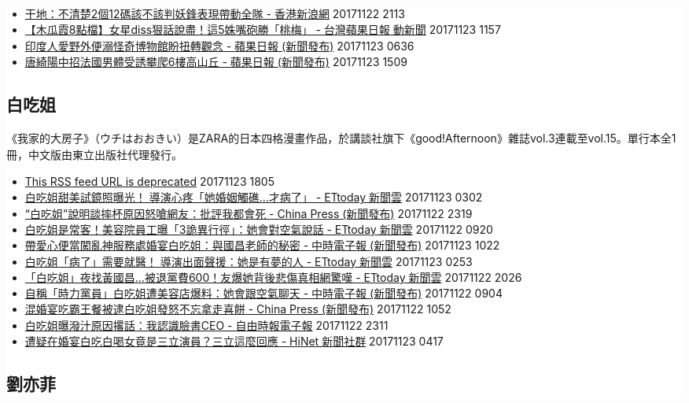 - [干地：不清楚2個12碼該不該判妖鋒表現帶動全隊 - 香港新浪網](http://sina.com.hk/news/article/20171123/4/19/2/%E5%B9%B2%E5%9C%B0-%E4%B8%8D%E6%B8%85%E6%A5%9A2%E5%80%8B12%E7%A2%BC%E8%A9%B2%E4%B8%8D%E8%A9%B2%E5%88%A4-%E5%A6%96%E9%8B%92%E8%A1%A8%E7%8F%BE%E5%B8%B6%E5%8B%95%E5%85%A8%E9%9A%8A-8159916.html "干地：不清楚2個12碼該不該判妖鋒表現帶動全隊 - 香港新浪網") 20171122 2113
- [【木瓜霞8點檔】女星diss狠話說盡！這5姝嘴砲勝「桃梅」 - 台灣蘋果日報 動新聞](https://tw.appledaily.com/new/realtime/20171123/1246574/ "【木瓜霞8點檔】女星diss狠話說盡！這5姝嘴砲勝「桃梅」 - 台灣蘋果日報 動新聞") 20171123 1157
- [印度人愛野外便溺怪奇博物館盼扭轉觀念 - 蘋果日報 (新聞發布)](https://tw.appledaily.com/new/realtime/20171123/1245899/ "印度人愛野外便溺怪奇博物館盼扭轉觀念 - 蘋果日報 (新聞發布)") 20171123 0636
- [​唐綺陽中招法國男體受誘攀爬6樓高山丘 - 蘋果日報 (新聞發布)](https://tw.appledaily.com/new/realtime/20171123/1246843/ "​唐綺陽中招法國男體受誘攀爬6樓高山丘 - 蘋果日報 (新聞發布)") 20171123 1509

## 白吃姐

《我家的大房子》（ウチはおおきい）是ZARA的日本四格漫畫作品，於講談社旗下《good!Afternoon》雜誌vol.3連載至vol.15。單行本全1冊，中文版由東立出版社代理發行。
- [This RSS feed URL is deprecated](0 "This RSS feed URL is deprecated") 20171123 1805
- [白吃姐甜美試鏡照曝光！ 導演心疼「她婚姻觸礁...才病了」 - ETtoday 新聞雲](https://star.ettoday.net/news/1058101?t=%E7%99%BD%E5%90%83%E5%A7%90%E7%94%9C%E7%BE%8E%E8%A9%A6%E9%8F%A1%E7%85%A7%E6%9B%9D%E5%85%89%EF%BC%81%E3%80%80%E5%B0%8E%E6%BC%94%E5%BF%83%E7%96%BC%E3%80%8C%E5%A5%B9%E5%A9%9A%E5%A7%BB%E8%A7%B8%E7%A4%81...%E6%89%8D%E7%97%85%E4%BA%86%E3%80%8D "白吃姐甜美試鏡照曝光！ 導演心疼「她婚姻觸礁...才病了」 - ETtoday 新聞雲") 20171123 0302
- [“白吃姐”說明談摔杯原因怒嗆網友：批評我都會死 - China Press (新聞發布)](http://www.chinapress.com.my/20171122/%E7%99%BD%E5%90%83%E5%A7%90%E8%AA%AA%E6%98%8E%E8%AB%87%E6%91%94%E6%9D%AF%E5%8E%9F%E5%9B%A0-%E6%80%92%E5%97%86%E7%B6%B2%E5%8F%8B%EF%BC%9A%E6%89%B9%E8%A9%95%E6%88%91%E9%83%BD%E6%9C%83/ "“白吃姐”說明談摔杯原因怒嗆網友：批評我都會死 - China Press (新聞發布)") 20171122 2319
- [白吃姐是常客！美容院員工曝「3詭異行徑」：她會對空氣說話 - ETtoday 新聞雲](https://www.ettoday.net/news/20171122/1057600.htm?t=%E7%99%BD%E5%90%83%E5%A7%90%E6%98%AF%E5%B8%B8%E5%AE%A2%EF%BC%81%E7%BE%8E%E5%AE%B9%E9%99%A2%E5%93%A1%E5%B7%A5%E6%9B%9D%E3%80%8C3%E8%A9%AD%E7%95%B0%E8%A1%8C%E5%BE%91%E3%80%8D%EF%BC%9A%E5%A5%B9%E6%9C%83%E5%B0%8D%E7%A9%BA%E6%B0%A3%E8%AA%AA%E8%A9%B1 "白吃姐是常客！美容院員工曝「3詭異行徑」：她會對空氣說話 - ETtoday 新聞雲") 20171122 0920
- [帶愛心便當闖亂神服務處婚宴白吃姐：與國昌老師的秘密 - 中時電子報 (新聞發布)](http://www.chinatimes.com/realtimenews/20171123005184-260407 "帶愛心便當闖亂神服務處婚宴白吃姐：與國昌老師的秘密 - 中時電子報 (新聞發布)") 20171123 1022
- [白吃姐「病了」需要就醫！ 導演出面聲援：她是有夢的人 - ETtoday 新聞雲](https://www.ettoday.net/news/20171123/1058016.htm?t=%E7%99%BD%E5%90%83%E5%A7%90%E3%80%8C%E7%97%85%E4%BA%86%E3%80%8D%E9%9C%80%E8%A6%81%E5%B0%B1%E9%86%AB%EF%BC%81%E3%80%80%E5%B0%8E%E6%BC%94%E5%87%BA%E9%9D%A2%E8%81%B2%E6%8F%B4%EF%BC%9A%E5%A5%B9%E6%98%AF%E6%9C%89%E5%A4%A2%E7%9A%84%E4%BA%BA "白吃姐「病了」需要就醫！ 導演出面聲援：她是有夢的人 - ETtoday 新聞雲") 20171123 0253
- [「白吃姐」夜找黃國昌…被退黨費600！友爆她背後悲傷真相網驚嘆 - ETtoday 新聞雲](https://www.ettoday.net/news/20171123/1057743.htm?t=%E3%80%8C%E7%99%BD%E5%90%83%E5%A7%90%E3%80%8D%E5%A4%9C%E6%89%BE%E9%BB%83%E5%9C%8B%E6%98%8C%E2%80%A6%E8%A2%AB%E9%80%80%E9%BB%A8%E8%B2%BB600%EF%BC%81%E5%8F%8B%E7%88%86%E5%A5%B9%E8%83%8C%E5%BE%8C%E6%82%B2%E5%82%B7%E7%9C%9F%E7%9B%B8%E3%80%80%E7%B6%B2%E9%A9%9A%E5%98%86 "「白吃姐」夜找黃國昌…被退黨費600！友爆她背後悲傷真相網驚嘆 - ETtoday 新聞雲") 20171122 2026
- [自稱「時力黨員」白吃姐遭美容店爆料：她會跟空氣聊天 - 中時電子報 (新聞發布)](http://www.chinatimes.com/realtimenews/20171122005179-260405 "自稱「時力黨員」白吃姐遭美容店爆料：她會跟空氣聊天 - 中時電子報 (新聞發布)") 20171122 0904
- [混婚宴吃霸王餐被逮白吃姐發怒不忘拿走喜餅 - China Press (新聞發布)](http://www.chinapress.com.my/20171122/%E6%B7%B7%E5%A9%9A%E5%AE%B4%E5%90%83%E9%9C%B8%E7%8E%8B%E9%A4%90%E8%A2%AB%E9%80%AE-%E7%99%BD%E5%90%83%E5%A7%90%E7%99%BC%E6%80%92%E4%B8%8D%E5%BF%98%E6%8B%BF%E8%B5%B0%E5%96%9C%E9%A4%85/ "混婚宴吃霸王餐被逮白吃姐發怒不忘拿走喜餅 - China Press (新聞發布)") 20171122 1052
- [白吃姐曝潑汁原因撂話：我認識臉書CEO - 自由時報電子報](http://ent.ltn.com.tw/news/breakingnews/2261935 "白吃姐曝潑汁原因撂話：我認識臉書CEO - 自由時報電子報") 20171122 2311
- [遭疑在婚宴白吃白喝女竟是三立演員？三立這麼回應 - HiNet 新聞社群](https://times.hinet.net/news/21030960 "遭疑在婚宴白吃白喝女竟是三立演員？三立這麼回應 - HiNet 新聞社群") 20171123 0417

## 劉亦菲
